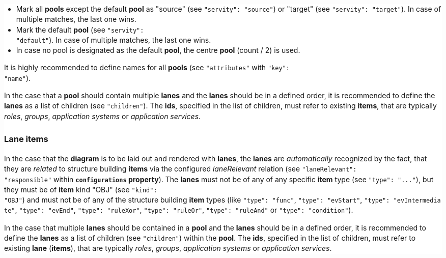 - Mark all **pools** except the default **pool** as "source" (see <code>"servity": "source"</code>) or "target" (see <code>"servity": "target"</code>). In case of multiple matches, the last one wins.
- Mark the default **pool** (see <code>"servity": "default"</code>). In case of multiple matches, the last one wins.
- In case no pool is designated as the default **pool**, the centre **pool** (count / 2) is used.

It is highly recommended to define names for all **pools** (see <code>"attributes"</code> with <code>"key": "name"</code>).

In the case that a **pool** should contain multiple **lanes** and the **lanes** should be in a defined order, it is recommended to define the **lanes** as a list of children (see <code>"children"</code>). The **ids**, specified in the list of children, must refer to existing **items**, that are typically *roles*, *groups*, *application systems* or *application services*.

### Lane items
In the case that the **diagram** is to be laid out and rendered with **lanes**, the **lanes** are *automatically* recognized by the fact, that they are *related* to structure building  **items** via the configured *laneRelevant* relation (see <code>"laneRelevant": "responsible"</code> within **<code>configurations</code> property**). The  **lanes** must not be of any of any specific **item** type (see <code>"type": "..."</code>), but they must be of **item** kind "OBJ" (see <code>"kind": "OBJ"</code>) and must not be of any of the structure building  **item** types (like <code>"type": "func"</code>, <code>"type": "evStart"</code>, <code>"type": "evIntermediate"</code>, <code>"type": "evEnd"</code>, <code>"type": "ruleXor"</code>, <code>"type": "ruleOr"</code>, <code>"type": "ruleAnd"</code> or <code>"type": "condition"</code>).

In the case that multiple **lanes** should be contained in a **pool** and the **lanes** should be in a defined order, it is recommended to define the **lanes** as a list of children (see <code>"children"</code>) within the **pool**. The **ids**, specified in the list of children, must refer to existing **lane** (**items**), that are typically *roles*, *groups*, *application systems* or *application services*.
